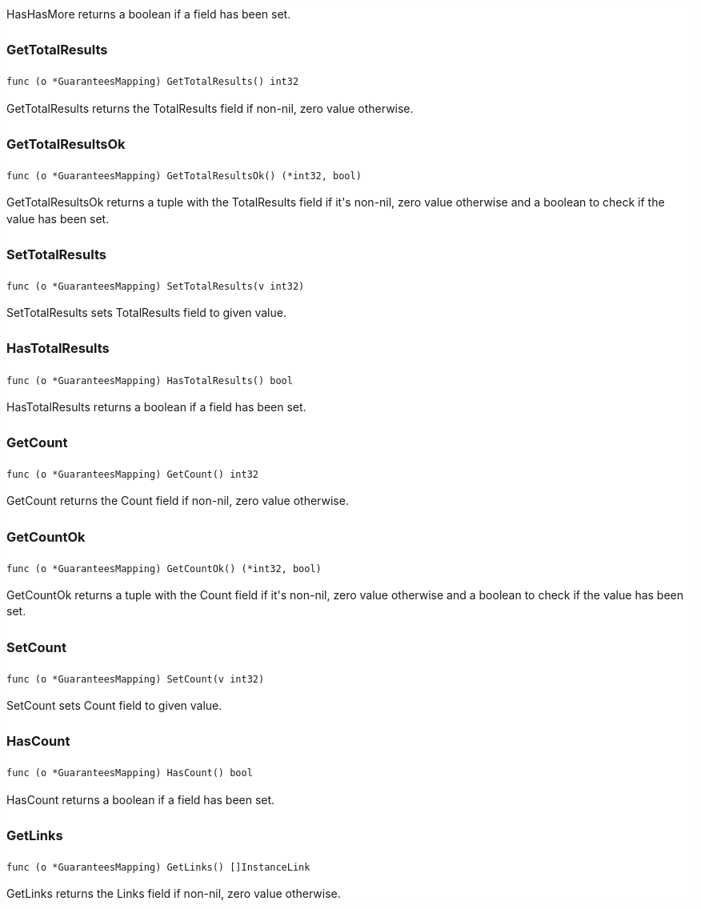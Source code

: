 HasHasMore returns a boolean if a field has been set.

### GetTotalResults

`func (o *GuaranteesMapping) GetTotalResults() int32`

GetTotalResults returns the TotalResults field if non-nil, zero value otherwise.

### GetTotalResultsOk

`func (o *GuaranteesMapping) GetTotalResultsOk() (*int32, bool)`

GetTotalResultsOk returns a tuple with the TotalResults field if it's non-nil, zero value otherwise
and a boolean to check if the value has been set.

### SetTotalResults

`func (o *GuaranteesMapping) SetTotalResults(v int32)`

SetTotalResults sets TotalResults field to given value.

### HasTotalResults

`func (o *GuaranteesMapping) HasTotalResults() bool`

HasTotalResults returns a boolean if a field has been set.

### GetCount

`func (o *GuaranteesMapping) GetCount() int32`

GetCount returns the Count field if non-nil, zero value otherwise.

### GetCountOk

`func (o *GuaranteesMapping) GetCountOk() (*int32, bool)`

GetCountOk returns a tuple with the Count field if it's non-nil, zero value otherwise
and a boolean to check if the value has been set.

### SetCount

`func (o *GuaranteesMapping) SetCount(v int32)`

SetCount sets Count field to given value.

### HasCount

`func (o *GuaranteesMapping) HasCount() bool`

HasCount returns a boolean if a field has been set.

### GetLinks

`func (o *GuaranteesMapping) GetLinks() []InstanceLink`

GetLinks returns the Links field if non-nil, zero value otherwise.
